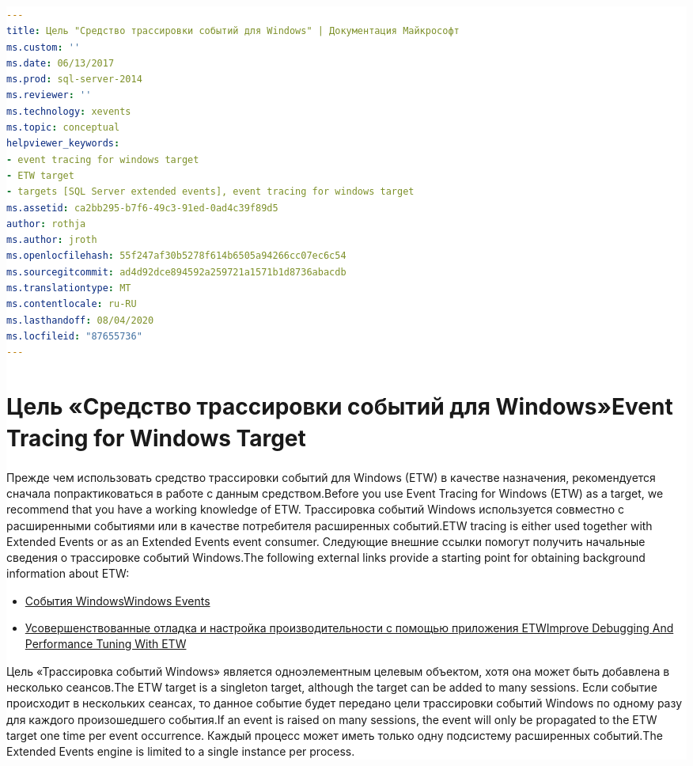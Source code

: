 ```yaml
---
title: Цель "Средство трассировки событий для Windows" | Документация Майкрософт
ms.custom: ''
ms.date: 06/13/2017
ms.prod: sql-server-2014
ms.reviewer: ''
ms.technology: xevents
ms.topic: conceptual
helpviewer_keywords:
- event tracing for windows target
- ETW target
- targets [SQL Server extended events], event tracing for windows target
ms.assetid: ca2bb295-b7f6-49c3-91ed-0ad4c39f89d5
author: rothja
ms.author: jroth
ms.openlocfilehash: 55f247af30b5278f614b6505a94266cc07ec6c54
ms.sourcegitcommit: ad4d92dce894592a259721a1571b1d8736abacdb
ms.translationtype: MT
ms.contentlocale: ru-RU
ms.lasthandoff: 08/04/2020
ms.locfileid: "87655736"
---
```

# <a name="event-tracing-for-windows-target"></a><span data-ttu-id="9a903-102">Цель «Средство трассировки событий для Windows»</span><span class="sxs-lookup"><span data-stu-id="9a903-102">Event Tracing for Windows Target</span></span>
  <span data-ttu-id="9a903-103">Прежде чем использовать средство трассировки событий для Windows (ETW) в качестве назначения, рекомендуется сначала попрактиковаться в работе с данным средством.</span><span class="sxs-lookup"><span data-stu-id="9a903-103">Before you use Event Tracing for Windows (ETW) as a target, we recommend that you have a working knowledge of ETW.</span></span> <span data-ttu-id="9a903-104">Трассировка событий Windows используется совместно с расширенными событиями или в качестве потребителя расширенных событий.</span><span class="sxs-lookup"><span data-stu-id="9a903-104">ETW tracing is either used together with Extended Events or as an Extended Events event consumer.</span></span> <span data-ttu-id="9a903-105">Следующие внешние ссылки помогут получить начальные сведения о трассировке событий Windows.</span><span class="sxs-lookup"><span data-stu-id="9a903-105">The following external links provide a starting point for obtaining background information about ETW:</span></span>  
  
-   [<span data-ttu-id="9a903-106">События Windows</span><span class="sxs-lookup"><span data-stu-id="9a903-106">Windows Events</span></span>](https://go.microsoft.com/fwlink/?LinkId=92380)  
  
-   [<span data-ttu-id="9a903-107">Усовершенствованные отладка и настройка производительности с помощью приложения ETW</span><span class="sxs-lookup"><span data-stu-id="9a903-107">Improve Debugging And Performance Tuning With ETW</span></span>](https://go.microsoft.com/fwlink/?LinkId=92381)  
  
 <span data-ttu-id="9a903-108">Цель «Трассировка событий Windows» является одноэлементным целевым объектом, хотя она может быть добавлена в несколько сеансов.</span><span class="sxs-lookup"><span data-stu-id="9a903-108">The ETW target is a singleton target, although the target can be added to many sessions.</span></span> <span data-ttu-id="9a903-109">Если событие происходит в нескольких сеансах, то данное событие будет передано цели трассировки событий Windows по одному разу для каждого произошедшего события.</span><span class="sxs-lookup"><span data-stu-id="9a903-109">If an event is raised on many sessions, the event will only be propagated to the ETW target one time per event occurrence.</span></span> <span data-ttu-id="9a903-110">Каждый процесс может иметь только одну подсистему расширенных событий.</span><span class="sxs-lookup"><span data-stu-id="9a903-110">The Extended Events engine is limited to a single instance per process.</span></span>  
  